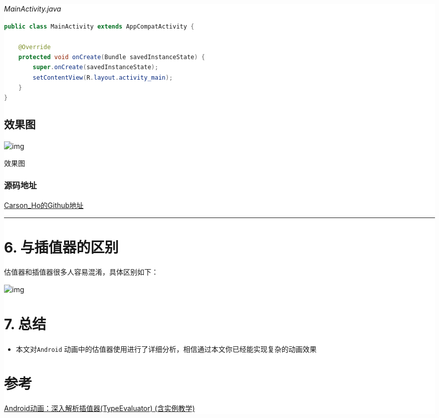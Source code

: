 *MainActivity.java*



```java
public class MainActivity extends AppCompatActivity {

    @Override
    protected void onCreate(Bundle savedInstanceState) {
        super.onCreate(savedInstanceState);
        setContentView(R.layout.activity_main);
    }
}
```

## 效果图

![img](https:////upload-images.jianshu.io/upload_images/944365-45b817bd4ca8c119.gif?imageMogr2/auto-orient/strip|imageView2/2/w/386/format/webp)

效果图

### 源码地址

[Carson_Ho的Github地址](https://links.jianshu.com/go?to=https%3A%2F%2Fgithub.com%2FCarson-Ho%2FPropertyAnimator_ofObject)

------

# 6. 与插值器的区别

估值器和插值器很多人容易混淆，具体区别如下：

![img](https:////upload-images.jianshu.io/upload_images/944365-b753525db783e039.png?imageMogr2/auto-orient/strip|imageView2/2/w/1140/format/webp)

# 7. 总结

- 本文对`Android` 动画中的估值器使用进行了详细分析，相信通过本文你已经能实现复杂的动画效果



# 参考

[Android动画：深入解析插值器(TypeEvaluator) (含实例教学)](https://www.jianshu.com/p/ab5785f017b2)